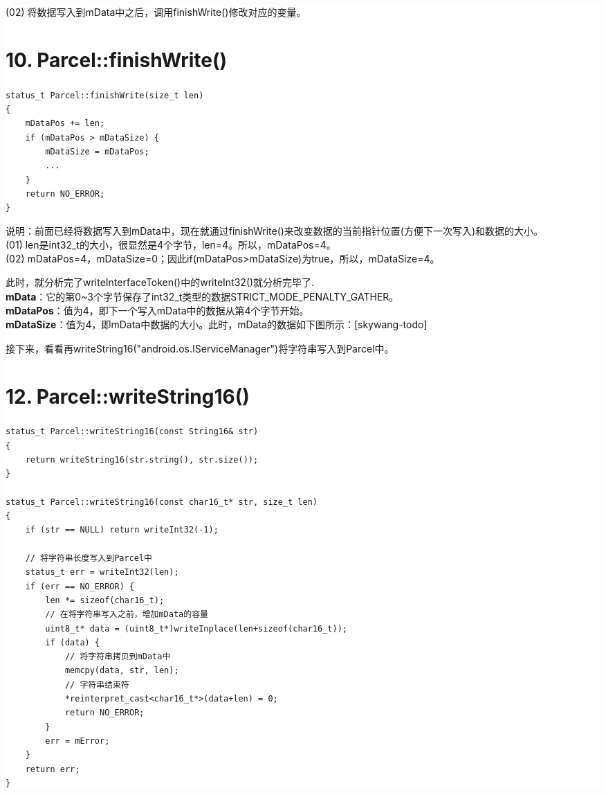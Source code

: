 (02) 将数据写入到mData中之后，调用finishWrite()修改对应的变量。



<a name="anchor10"></a>
# 10. Parcel::finishWrite()

    status_t Parcel::finishWrite(size_t len)
    {
        mDataPos += len;
        if (mDataPos > mDataSize) {
            mDataSize = mDataPos;
            ...
        }
        return NO_ERROR;
    }

说明：前面已经将数据写入到mData中，现在就通过finishWrite()来改变数据的当前指针位置(方便下一次写入)和数据的大小。  
(01) len是int32_t的大小，很显然是4个字节，len=4。所以，mDataPos=4。  
(02) mDataPos=4，mDataSize=0；因此if(mDataPos>mDataSize)为true，所以，mDataSize=4。  

此时，就分析完了writeInterfaceToken()中的writeInt32()就分析完毕了.    
**mData**：它的第0~3个字节保存了int32_t类型的数据STRICT_MODE_PENALTY_GATHER。  
**mDataPos**：值为4，即下一个写入mData中的数据从第4个字节开始。  
**mDataSize**：值为4，即mData中数据的大小。此时，mData的数据如下图所示：[skywang-todo]  

接下来，看看再writeString16("android.os.IServiceManager")将字符串写入到Parcel中。


<a name="anchor12"></a>
# 12. Parcel::writeString16()

    status_t Parcel::writeString16(const String16& str)
    {
        return writeString16(str.string(), str.size());
    }
        
    status_t Parcel::writeString16(const char16_t* str, size_t len)
    {
        if (str == NULL) return writeInt32(-1);

        // 将字符串长度写入到Parcel中
        status_t err = writeInt32(len);
        if (err == NO_ERROR) {
            len *= sizeof(char16_t);
            // 在将字符串写入之前，增加mData的容量
            uint8_t* data = (uint8_t*)writeInplace(len+sizeof(char16_t));
            if (data) {
                // 将字符串拷贝到mData中
                memcpy(data, str, len);
                // 字符串结束符
                *reinterpret_cast<char16_t*>(data+len) = 0;
                return NO_ERROR;
            }
            err = mError;
        }
        return err;
    }
